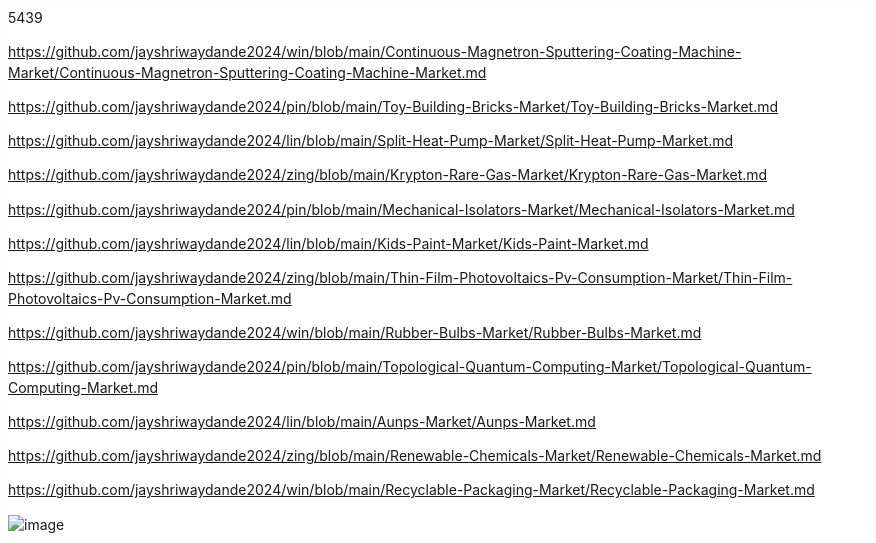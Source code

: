 5439</p><p><a href="https://github.com/jayshriwaydande2024/win/blob/main/Continuous-Magnetron-Sputtering-Coating-Machine-Market/Continuous-Magnetron-Sputtering-Coating-Machine-Market.md">https://github.com/jayshriwaydande2024/win/blob/main/Continuous-Magnetron-Sputtering-Coating-Machine-Market/Continuous-Magnetron-Sputtering-Coating-Machine-Market.md</a></p><p><a href="https://github.com/jayshriwaydande2024/pin/blob/main/Toy-Building-Bricks-Market/Toy-Building-Bricks-Market.md">https://github.com/jayshriwaydande2024/pin/blob/main/Toy-Building-Bricks-Market/Toy-Building-Bricks-Market.md</a></p><p><a href="https://github.com/jayshriwaydande2024/lin/blob/main/Split-Heat-Pump-Market/Split-Heat-Pump-Market.md">https://github.com/jayshriwaydande2024/lin/blob/main/Split-Heat-Pump-Market/Split-Heat-Pump-Market.md</a></p><p><a href="https://github.com/jayshriwaydande2024/zing/blob/main/Krypton-Rare-Gas-Market/Krypton-Rare-Gas-Market.md">https://github.com/jayshriwaydande2024/zing/blob/main/Krypton-Rare-Gas-Market/Krypton-Rare-Gas-Market.md</a></p><p><a href="https://github.com/jayshriwaydande2024/pin/blob/main/Mechanical-Isolators-Market/Mechanical-Isolators-Market.md">https://github.com/jayshriwaydande2024/pin/blob/main/Mechanical-Isolators-Market/Mechanical-Isolators-Market.md</a></p><p><a href="https://github.com/jayshriwaydande2024/lin/blob/main/Kids-Paint-Market/Kids-Paint-Market.md">https://github.com/jayshriwaydande2024/lin/blob/main/Kids-Paint-Market/Kids-Paint-Market.md</a></p><p><a href="https://github.com/jayshriwaydande2024/zing/blob/main/Thin-Film-Photovoltaics-Pv-Consumption-Market/Thin-Film-Photovoltaics-Pv-Consumption-Market.md">https://github.com/jayshriwaydande2024/zing/blob/main/Thin-Film-Photovoltaics-Pv-Consumption-Market/Thin-Film-Photovoltaics-Pv-Consumption-Market.md</a></p><p><a href="https://github.com/jayshriwaydande2024/win/blob/main/Rubber-Bulbs-Market/Rubber-Bulbs-Market.md">https://github.com/jayshriwaydande2024/win/blob/main/Rubber-Bulbs-Market/Rubber-Bulbs-Market.md</a></p><p><a href="https://github.com/jayshriwaydande2024/pin/blob/main/Topological-Quantum-Computing-Market/Topological-Quantum-Computing-Market.md">https://github.com/jayshriwaydande2024/pin/blob/main/Topological-Quantum-Computing-Market/Topological-Quantum-Computing-Market.md</a></p><p><a href="https://github.com/jayshriwaydande2024/lin/blob/main/Aunps-Market/Aunps-Market.md">https://github.com/jayshriwaydande2024/lin/blob/main/Aunps-Market/Aunps-Market.md</a></p><p><a href="https://github.com/jayshriwaydande2024/zing/blob/main/Renewable-Chemicals-Market/Renewable-Chemicals-Market.md">https://github.com/jayshriwaydande2024/zing/blob/main/Renewable-Chemicals-Market/Renewable-Chemicals-Market.md</a></p><p><a href="https://github.com/jayshriwaydande2024/win/blob/main/Recyclable-Packaging-Market/Recyclable-Packaging-Market.md">https://github.com/jayshriwaydande2024/win/blob/main/Recyclable-Packaging-Market/Recyclable-Packaging-Market.md</a></p>
![image](https://github.com/user-attachments/assets/fe304553-917e-4295-8937-3008ff8a3987)
